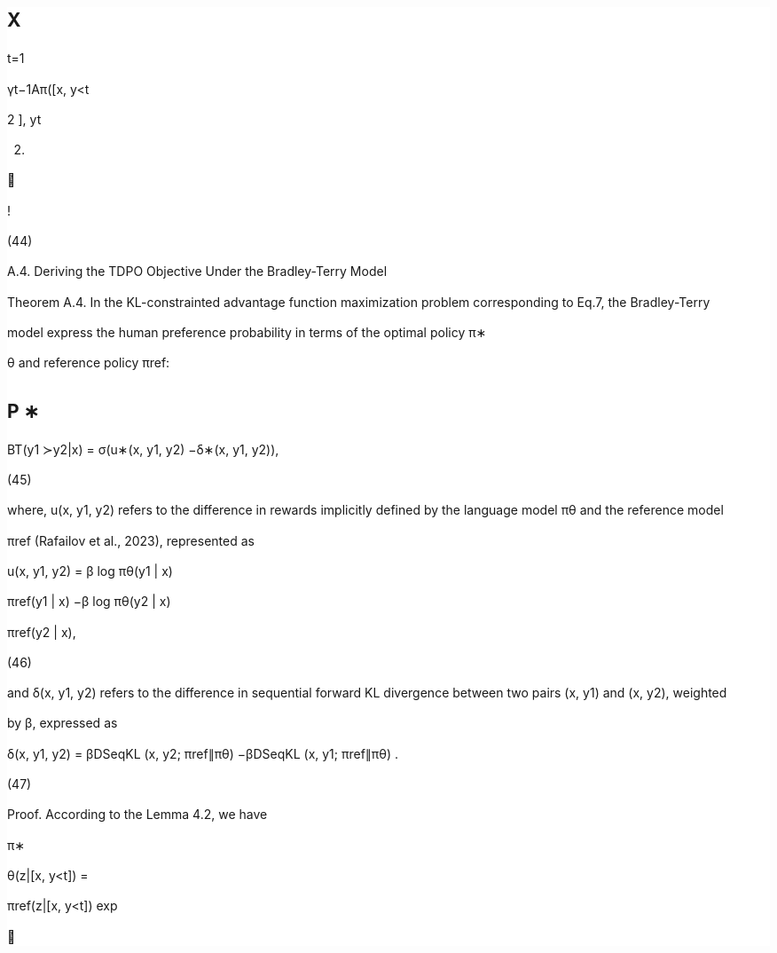 ## X

t=1

 γt−1Aπ([x, y<t

2 ], yt

2)



!

(44)

A.4. Deriving the TDPO Objective Under the Bradley-Terry Model

Theorem A.4. In the KL-constrainted advantage function maximization problem corresponding to Eq.7, the Bradley-Terry

model express the human preference probability in terms of the optimal policy π∗

θ and reference policy πref:

## P ∗

BT(y1 ≻y2|x) = σ(u∗(x, y1, y2) −δ∗(x, y1, y2)),

(45)

where, u(x, y1, y2) refers to the difference in rewards implicitly defined by the language model πθ and the reference model

πref (Rafailov et al., 2023), represented as

u(x, y1, y2) = β log πθ(y1 | x)

πref(y1 | x) −β log πθ(y2 | x)

πref(y2 | x),

(46)

and δ(x, y1, y2) refers to the difference in sequential forward KL divergence between two pairs (x, y1) and (x, y2), weighted

by β, expressed as

δ(x, y1, y2) = βDSeqKL (x, y2; πref∥πθ) −βDSeqKL (x, y1; πref∥πθ) .

(47)

Proof. According to the Lemma 4.2, we have

π∗

θ(z|[x, y<t]) =

πref(z|[x, y<t]) exp


